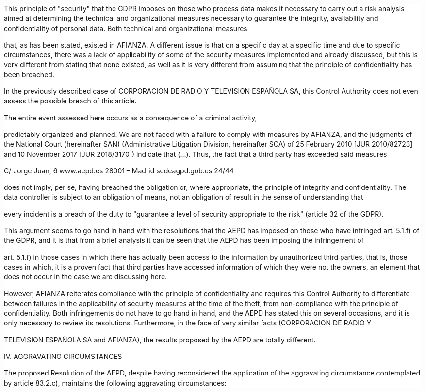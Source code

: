 This principle of "security" that the GDPR imposes on those who process data
makes it necessary to carry out a risk analysis aimed at determining the
technical and organizational measures necessary to guarantee the integrity, availability and
confidentiality of personal data. Both technical and organizational measures

that, as has been stated, existed in AFIANZA. A different issue is
that on a specific day at a specific time and due to specific circumstances, there was a
lack of applicability of some of the security measures implemented and
already discussed, but this is very different from stating that none existed, as well as
it is very different from assuming that the principle of confidentiality has been breached.

In the previously described case of CORPORACION DE RADIO Y TELEVISION
ESPAÑOLA SA, this Control Authority does not even assess the possible
breach of this article.

The entire event assessed here occurs as a consequence of a criminal activity,

predictably organized and planned. We are not faced with a failure to comply with measures by AFIANZA, and the judgments of the National Court (hereinafter SAN) (Administrative Litigation Division, hereinafter SCA) of 25 February 2010 \[JUR 2010/82723\] and 10 November 2017 \[JUR 2018/3170\])
indicate that (…). Thus, the fact that a third party has exceeded said measures

C/ Jorge Juan, 6 www.aepd.es
28001 – Madrid sedeagpd.gob.es 24/44

does not imply, per se, having breached the obligation or, where appropriate, the principle of
integrity and confidentiality. The data controller is subject to an
obligation of means, not an obligation of result in the sense of understanding that

every incident is a breach of the duty to "guarantee a level of security
appropriate to the risk" (article 32 of the GDPR).

This argument seems to go hand in hand with the resolutions that the AEPD has imposed on
those who have infringed art. 5.1.f) of the GDPR, and it is that from a
brief analysis it can be seen that the AEPD has been imposing the infringement of

art. 5.1.f) in those cases in which there has actually been access to the
information by unauthorized third parties, that is, those cases in which,
it is a proven fact that third parties have accessed information of which they were not the owners,
an element that does not occur in the case we are discussing here.

However, AFIANZA reiterates compliance with the principle of confidentiality and requires
this Control Authority to differentiate between failures in the applicability of security measures at the time of the theft, from non-compliance with the principle of
confidentiality. Both infringements do not have to go hand in hand, and the AEPD has stated this on several occasions, and it is only necessary to review its
resolutions. Furthermore, in the face of very similar facts (CORPORACION DE RADIO Y

TELEVISION ESPAÑOLA SA and AFIANZA), the results proposed by the AEPD are
totally different.

IV. AGGRAVATING CIRCUMSTANCES

The proposed Resolution of the AEPD, despite having reconsidered the application
of the aggravating circumstance contemplated by article 83.2.c), maintains the following
aggravating circumstances:
